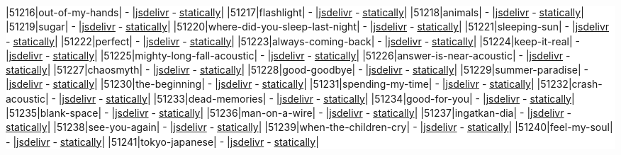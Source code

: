 |51216|out-of-my-hands| - |[jsdelivr](https://cdn.jsdelivr.net/gh/dbchord/c2-3-6/50001-55000/51001-51500/out-of-my-hands.png) - [statically](https://cdn.statically.io/gh/dbchord/c2-3-6/i/50001-55000/51001-51500/out-of-my-hands.png)|
|51217|flashlight| - |[jsdelivr](https://cdn.jsdelivr.net/gh/dbchord/c2-3-6/50001-55000/51001-51500/flashlight.png) - [statically](https://cdn.statically.io/gh/dbchord/c2-3-6/i/50001-55000/51001-51500/flashlight.png)|
|51218|animals| - |[jsdelivr](https://cdn.jsdelivr.net/gh/dbchord/c2-3-6/50001-55000/51001-51500/animals.png) - [statically](https://cdn.statically.io/gh/dbchord/c2-3-6/i/50001-55000/51001-51500/animals.png)|
|51219|sugar| - |[jsdelivr](https://cdn.jsdelivr.net/gh/dbchord/c2-3-6/50001-55000/51001-51500/sugar.png) - [statically](https://cdn.statically.io/gh/dbchord/c2-3-6/i/50001-55000/51001-51500/sugar.png)|
|51220|where-did-you-sleep-last-night| - |[jsdelivr](https://cdn.jsdelivr.net/gh/dbchord/c2-3-6/50001-55000/51001-51500/where-did-you-sleep-last-night.png) - [statically](https://cdn.statically.io/gh/dbchord/c2-3-6/i/50001-55000/51001-51500/where-did-you-sleep-last-night.png)|
|51221|sleeping-sun| - |[jsdelivr](https://cdn.jsdelivr.net/gh/dbchord/c2-3-6/50001-55000/51001-51500/sleeping-sun.png) - [statically](https://cdn.statically.io/gh/dbchord/c2-3-6/i/50001-55000/51001-51500/sleeping-sun.png)|
|51222|perfect| - |[jsdelivr](https://cdn.jsdelivr.net/gh/dbchord/c2-3-6/50001-55000/51001-51500/perfect.png) - [statically](https://cdn.statically.io/gh/dbchord/c2-3-6/i/50001-55000/51001-51500/perfect.png)|
|51223|always-coming-back| - |[jsdelivr](https://cdn.jsdelivr.net/gh/dbchord/c2-3-6/50001-55000/51001-51500/always-coming-back.png) - [statically](https://cdn.statically.io/gh/dbchord/c2-3-6/i/50001-55000/51001-51500/always-coming-back.png)|
|51224|keep-it-real| - |[jsdelivr](https://cdn.jsdelivr.net/gh/dbchord/c2-3-6/50001-55000/51001-51500/keep-it-real.png) - [statically](https://cdn.statically.io/gh/dbchord/c2-3-6/i/50001-55000/51001-51500/keep-it-real.png)|
|51225|mighty-long-fall-acoustic| - |[jsdelivr](https://cdn.jsdelivr.net/gh/dbchord/c2-3-6/50001-55000/51001-51500/mighty-long-fall-acoustic.png) - [statically](https://cdn.statically.io/gh/dbchord/c2-3-6/i/50001-55000/51001-51500/mighty-long-fall-acoustic.png)|
|51226|answer-is-near-acoustic| - |[jsdelivr](https://cdn.jsdelivr.net/gh/dbchord/c2-3-6/50001-55000/51001-51500/answer-is-near-acoustic.png) - [statically](https://cdn.statically.io/gh/dbchord/c2-3-6/i/50001-55000/51001-51500/answer-is-near-acoustic.png)|
|51227|chaosmyth| - |[jsdelivr](https://cdn.jsdelivr.net/gh/dbchord/c2-3-6/50001-55000/51001-51500/chaosmyth.png) - [statically](https://cdn.statically.io/gh/dbchord/c2-3-6/i/50001-55000/51001-51500/chaosmyth.png)|
|51228|good-goodbye| - |[jsdelivr](https://cdn.jsdelivr.net/gh/dbchord/c2-3-6/50001-55000/51001-51500/good-goodbye.png) - [statically](https://cdn.statically.io/gh/dbchord/c2-3-6/i/50001-55000/51001-51500/good-goodbye.png)|
|51229|summer-paradise| - |[jsdelivr](https://cdn.jsdelivr.net/gh/dbchord/c2-3-6/50001-55000/51001-51500/summer-paradise.png) - [statically](https://cdn.statically.io/gh/dbchord/c2-3-6/i/50001-55000/51001-51500/summer-paradise.png)|
|51230|the-beginning| - |[jsdelivr](https://cdn.jsdelivr.net/gh/dbchord/c2-3-6/50001-55000/51001-51500/the-beginning.png) - [statically](https://cdn.statically.io/gh/dbchord/c2-3-6/i/50001-55000/51001-51500/the-beginning.png)|
|51231|spending-my-time| - |[jsdelivr](https://cdn.jsdelivr.net/gh/dbchord/c2-3-6/50001-55000/51001-51500/spending-my-time.png) - [statically](https://cdn.statically.io/gh/dbchord/c2-3-6/i/50001-55000/51001-51500/spending-my-time.png)|
|51232|crash-acoustic| - |[jsdelivr](https://cdn.jsdelivr.net/gh/dbchord/c2-3-6/50001-55000/51001-51500/crash-acoustic.png) - [statically](https://cdn.statically.io/gh/dbchord/c2-3-6/i/50001-55000/51001-51500/crash-acoustic.png)|
|51233|dead-memories| - |[jsdelivr](https://cdn.jsdelivr.net/gh/dbchord/c2-3-6/50001-55000/51001-51500/dead-memories.png) - [statically](https://cdn.statically.io/gh/dbchord/c2-3-6/i/50001-55000/51001-51500/dead-memories.png)|
|51234|good-for-you| - |[jsdelivr](https://cdn.jsdelivr.net/gh/dbchord/c2-3-6/50001-55000/51001-51500/good-for-you.png) - [statically](https://cdn.statically.io/gh/dbchord/c2-3-6/i/50001-55000/51001-51500/good-for-you.png)|
|51235|blank-space| - |[jsdelivr](https://cdn.jsdelivr.net/gh/dbchord/c2-3-6/50001-55000/51001-51500/blank-space.png) - [statically](https://cdn.statically.io/gh/dbchord/c2-3-6/i/50001-55000/51001-51500/blank-space.png)|
|51236|man-on-a-wire| - |[jsdelivr](https://cdn.jsdelivr.net/gh/dbchord/c2-3-6/50001-55000/51001-51500/man-on-a-wire.png) - [statically](https://cdn.statically.io/gh/dbchord/c2-3-6/i/50001-55000/51001-51500/man-on-a-wire.png)|
|51237|ingatkan-dia| - |[jsdelivr](https://cdn.jsdelivr.net/gh/dbchord/c2-3-6/50001-55000/51001-51500/ingatkan-dia.png) - [statically](https://cdn.statically.io/gh/dbchord/c2-3-6/i/50001-55000/51001-51500/ingatkan-dia.png)|
|51238|see-you-again| - |[jsdelivr](https://cdn.jsdelivr.net/gh/dbchord/c2-3-6/50001-55000/51001-51500/see-you-again.png) - [statically](https://cdn.statically.io/gh/dbchord/c2-3-6/i/50001-55000/51001-51500/see-you-again.png)|
|51239|when-the-children-cry| - |[jsdelivr](https://cdn.jsdelivr.net/gh/dbchord/c2-3-6/50001-55000/51001-51500/when-the-children-cry.png) - [statically](https://cdn.statically.io/gh/dbchord/c2-3-6/i/50001-55000/51001-51500/when-the-children-cry.png)|
|51240|feel-my-soul| - |[jsdelivr](https://cdn.jsdelivr.net/gh/dbchord/c2-3-6/50001-55000/51001-51500/feel-my-soul.png) - [statically](https://cdn.statically.io/gh/dbchord/c2-3-6/i/50001-55000/51001-51500/feel-my-soul.png)|
|51241|tokyo-japanese| - |[jsdelivr](https://cdn.jsdelivr.net/gh/dbchord/c2-3-6/50001-55000/51001-51500/tokyo-japanese.png) - [statically](https://cdn.statically.io/gh/dbchord/c2-3-6/i/50001-55000/51001-51500/tokyo-japanese.png)|